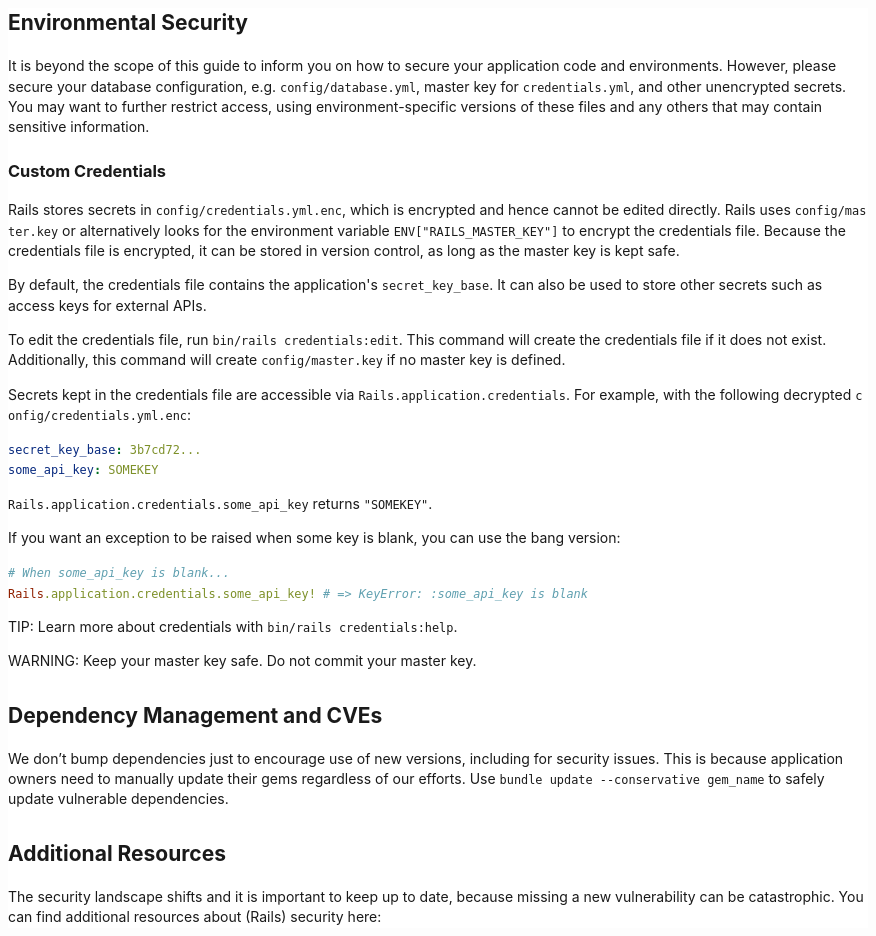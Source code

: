 Environmental Security
----------------------

It is beyond the scope of this guide to inform you on how to secure your application code and environments. However, please secure your database configuration, e.g. `config/database.yml`, master key for `credentials.yml`, and other unencrypted secrets. You may want to further restrict access, using environment-specific versions of these files and any others that may contain sensitive information.

### Custom Credentials

Rails stores secrets in `config/credentials.yml.enc`, which is encrypted and hence cannot be edited directly. Rails uses `config/master.key` or alternatively looks for the environment variable `ENV["RAILS_MASTER_KEY"]` to encrypt the credentials file. Because the credentials file is encrypted, it can be stored in version control, as long as the master key is kept safe.

By default, the credentials file contains the application's
`secret_key_base`. It can also be used to store other secrets such as access keys for external APIs.

To edit the credentials file, run `bin/rails credentials:edit`. This command will create the credentials file if it does not exist. Additionally, this command will create `config/master.key` if no master key is defined.

Secrets kept in the credentials file are accessible via `Rails.application.credentials`.
For example, with the following decrypted `config/credentials.yml.enc`:

```yaml
secret_key_base: 3b7cd72...
some_api_key: SOMEKEY
```

`Rails.application.credentials.some_api_key` returns `"SOMEKEY"`.

If you want an exception to be raised when some key is blank, you can use the bang
version:

```ruby
# When some_api_key is blank...
Rails.application.credentials.some_api_key! # => KeyError: :some_api_key is blank
```

TIP: Learn more about credentials with `bin/rails credentials:help`.

WARNING: Keep your master key safe. Do not commit your master key.

Dependency Management and CVEs
------------------------------

We don’t bump dependencies just to encourage use of new versions, including for security issues. This is because application owners need to manually update their gems regardless of our efforts. Use `bundle update --conservative gem_name` to safely update vulnerable dependencies.

Additional Resources
--------------------

The security landscape shifts and it is important to keep up to date, because missing a new vulnerability can be catastrophic. You can find additional resources about (Rails) security here:
